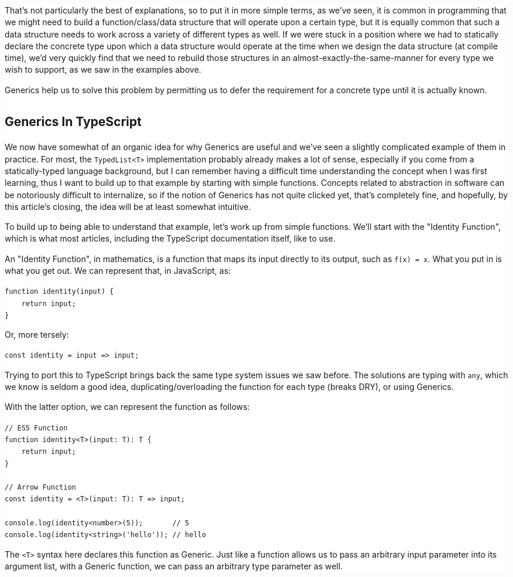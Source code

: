 That’s not particularly the best of explanations, so to put it in more simple terms, as we’ve seen, it is common in programming that we might need to build a function/class/data structure that will operate upon a certain type, but it is equally common that such a data structure needs to work across a variety of different types as well. If we were stuck in a position where we had to statically declare the concrete type upon which a data structure would operate at the time when we design the data structure (at compile time), we’d very quickly find that we need to rebuild those structures in an almost-exactly-the-same-manner for every type we wish to support, as we saw in the examples above.

Generics help us to solve this problem by permitting us to defer the requirement for a concrete type until it is actually known.

## Generics In TypeScript

We now have somewhat of an organic idea for why Generics are useful and we’ve seen a slightly complicated example of them in practice. For most, the `TypedList<T>` implementation probably already makes a lot of sense, especially if you come from a statically-typed language background, but I can remember having a difficult time understanding the concept when I was first learning, thus I want to build up to that example by starting with simple functions. Concepts related to abstraction in software can be notoriously difficult to internalize, so if the notion of Generics has not quite clicked yet, that’s completely fine, and hopefully, by this article’s closing, the idea will be at least somewhat intuitive.

To build up to being able to understand that example, let’s work up from simple functions. We’ll start with the "Identity Function", which is what most articles, including the TypeScript documentation itself, like to use.

An "Identity Function", in mathematics, is a function that maps its input directly to its output, such as `f(x) = x`. What you put in is what you get out. We can represent that, in JavaScript, as:

<pre><code class="language-javascript">function identity(input) {
    return input;
}</code></pre>

Or, more tersely:

<pre><code class="language-javascript">const identity = input =&gt; input;</code></pre>

Trying to port this to TypeScript brings back the same type system issues we saw before. The solutions are typing with `any`, which we know is seldom a good idea, duplicating/overloading the function for each type (breaks DRY), or using Generics.

With the latter option, we can represent the function as follows:

<pre><code class="language-javascript">// ES5 Function
function identity&lt;T&gt;(input: T): T {
    return input;
}

// Arrow Function
const identity = &lt;T&gt;(input: T): T =&gt; input;

console.log(identity&lt;number&gt;(5));       // 5
console.log(identity&lt;string&gt;('hello')); // hello</code></pre>

The `<T>` syntax here declares this function as Generic. Just like a function allows us to pass an arbitrary input parameter into its argument list, with a Generic function, we can pass an arbitrary type parameter as well.
